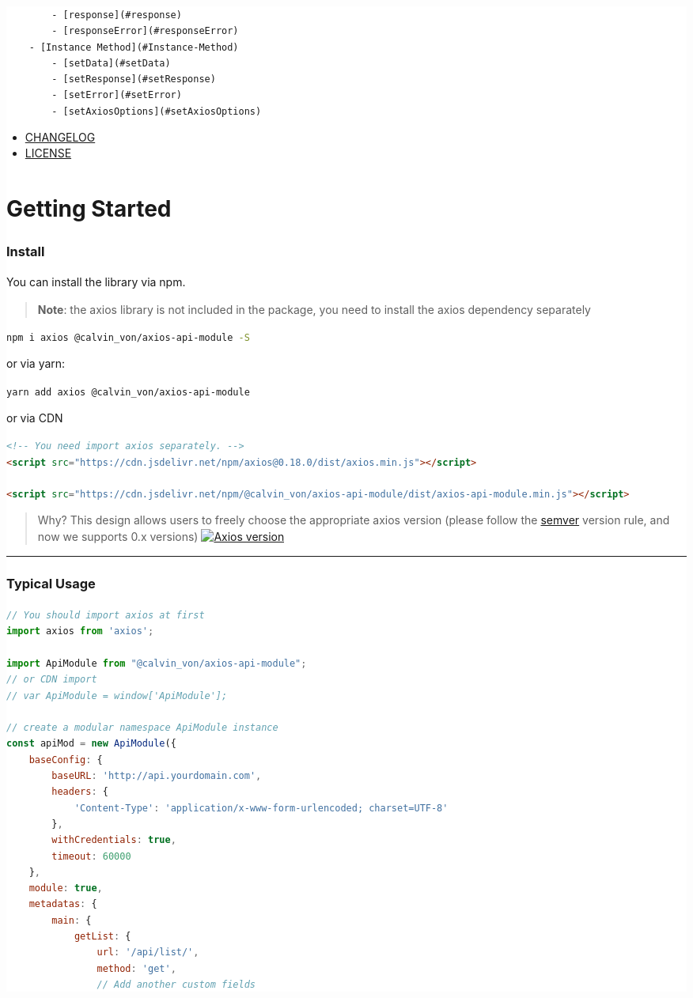             - [response](#response)
            - [responseError](#responseError)
        - [Instance Method](#Instance-Method)
            - [setData](#setData)
            - [setResponse](#setResponse)
            - [setError](#setError)
            - [setAxiosOptions](#setAxiosOptions)
- [CHANGELOG](#CHANGELOG)
- [LICENSE](#LICENSE)

# Getting Started
### Install
You can install the library via npm.
> **Note**: the axios library is not included in the package, you need to install the axios dependency separately
```bash
npm i axios @calvin_von/axios-api-module -S
```
or via yarn:
```bash
yarn add axios @calvin_von/axios-api-module
```

or via CDN
```html
<!-- You need import axios separately. -->
<script src="https://cdn.jsdelivr.net/npm/axios@0.18.0/dist/axios.min.js"></script>

<script src="https://cdn.jsdelivr.net/npm/@calvin_von/axios-api-module/dist/axios-api-module.min.js"></script>
```
> Why? This design allows users to freely choose the appropriate axios version (please follow the [semver](https://semver.org/) version rule, and now we supports 0.x versions) [![Axios version](https://img.shields.io/npm/v/axios?label=axios)](https://www.npmjs.org/package/axios)

---

### Typical Usage

```js
// You should import axios at first
import axios from 'axios';

import ApiModule from "@calvin_von/axios-api-module";
// or CDN import
// var ApiModule = window['ApiModule'];

// create a modular namespace ApiModule instance
const apiMod = new ApiModule({
    baseConfig: {
        baseURL: 'http://api.yourdomain.com',
        headers: {
            'Content-Type': 'application/x-www-form-urlencoded; charset=UTF-8'
        },
        withCredentials: true,
        timeout: 60000
    },
    module: true,
    metadatas: {
        main: {
            getList: {
                url: '/api/list/',
                method: 'get',
                // Add another custom fields
```